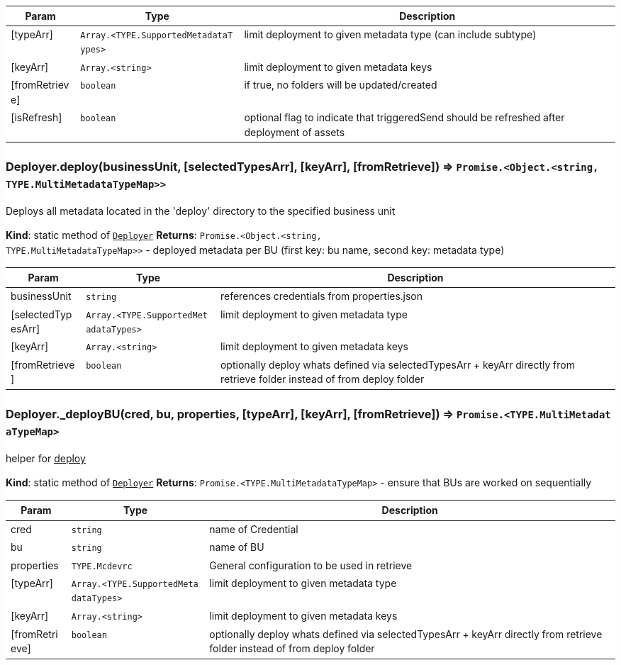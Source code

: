 | Param          | Type                                                   | Description                                                                                 |
| -------------- | ------------------------------------------------------ | ------------------------------------------------------------------------------------------- |
| [typeArr]      | <code>Array.&lt;TYPE.SupportedMetadataTypes&gt;</code> | limit deployment to given metadata type (can include subtype)                               |
| [keyArr]       | <code>Array.&lt;string&gt;</code>                      | limit deployment to given metadata keys                                                     |
| [fromRetrieve] | <code>boolean</code>                                   | if true, no folders will be updated/created                                                 |
| [isRefresh]    | <code>boolean</code>                                   | optional flag to indicate that triggeredSend should be refreshed after deployment of assets |

<a name="Deployer.deploy"></a>

### Deployer.deploy(businessUnit, [selectedTypesArr], [keyArr], [fromRetrieve]) ⇒ <code>Promise.&lt;Object.&lt;string, TYPE.MultiMetadataTypeMap&gt;&gt;</code>

Deploys all metadata located in the 'deploy' directory to the specified business unit

**Kind**: static method of [<code>Deployer</code>](#Deployer)
**Returns**: <code>Promise.&lt;Object.&lt;string, TYPE.MultiMetadataTypeMap&gt;&gt;</code> - deployed metadata per BU (first key: bu name, second key: metadata type)

| Param              | Type                                                   | Description                                                                                                               |
| ------------------ | ------------------------------------------------------ | ------------------------------------------------------------------------------------------------------------------------- |
| businessUnit       | <code>string</code>                                    | references credentials from properties.json                                                                               |
| [selectedTypesArr] | <code>Array.&lt;TYPE.SupportedMetadataTypes&gt;</code> | limit deployment to given metadata type                                                                                   |
| [keyArr]           | <code>Array.&lt;string&gt;</code>                      | limit deployment to given metadata keys                                                                                   |
| [fromRetrieve]     | <code>boolean</code>                                   | optionally deploy whats defined via selectedTypesArr + keyArr directly from retrieve folder instead of from deploy folder |

<a name="Deployer._deployBU"></a>

### Deployer.\_deployBU(cred, bu, properties, [typeArr], [keyArr], [fromRetrieve]) ⇒ <code>Promise.&lt;TYPE.MultiMetadataTypeMap&gt;</code>

helper for [deploy](deploy)

**Kind**: static method of [<code>Deployer</code>](#Deployer)
**Returns**: <code>Promise.&lt;TYPE.MultiMetadataTypeMap&gt;</code> - ensure that BUs are worked on sequentially

| Param          | Type                                                   | Description                                                                                                               |
| -------------- | ------------------------------------------------------ | ------------------------------------------------------------------------------------------------------------------------- |
| cred           | <code>string</code>                                    | name of Credential                                                                                                        |
| bu             | <code>string</code>                                    | name of BU                                                                                                                |
| properties     | <code>TYPE.Mcdevrc</code>                              | General configuration to be used in retrieve                                                                              |
| [typeArr]      | <code>Array.&lt;TYPE.SupportedMetadataTypes&gt;</code> | limit deployment to given metadata type                                                                                   |
| [keyArr]       | <code>Array.&lt;string&gt;</code>                      | limit deployment to given metadata keys                                                                                   |
| [fromRetrieve] | <code>boolean</code>                                   | optionally deploy whats defined via selectedTypesArr + keyArr directly from retrieve folder instead of from deploy folder |

